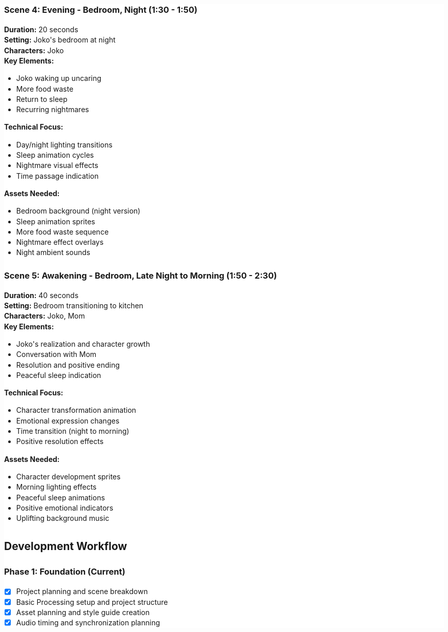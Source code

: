 ### Scene 4: Evening - Bedroom, Night (1:30 - 1:50)
**Duration:** 20 seconds  
**Setting:** Joko's bedroom at night  
**Characters:** Joko  
**Key Elements:**
- Joko waking up uncaring
- More food waste
- Return to sleep
- Recurring nightmares

**Technical Focus:**
- Day/night lighting transitions
- Sleep animation cycles
- Nightmare visual effects
- Time passage indication

**Assets Needed:**
- Bedroom background (night version)
- Sleep animation sprites
- More food waste sequence
- Nightmare effect overlays
- Night ambient sounds

### Scene 5: Awakening - Bedroom, Late Night to Morning (1:50 - 2:30)
**Duration:** 40 seconds  
**Setting:** Bedroom transitioning to kitchen  
**Characters:** Joko, Mom  
**Key Elements:**
- Joko's realization and character growth
- Conversation with Mom
- Resolution and positive ending
- Peaceful sleep indication

**Technical Focus:**
- Character transformation animation
- Emotional expression changes
- Time transition (night to morning)
- Positive resolution effects

**Assets Needed:**
- Character development sprites
- Morning lighting effects
- Peaceful sleep animations
- Positive emotional indicators
- Uplifting background music

## Development Workflow

### Phase 1: Foundation (Current)
- [x] Project planning and scene breakdown
- [x] Basic Processing setup and project structure
- [x] Asset planning and style guide creation
- [x] Audio timing and synchronization planning
